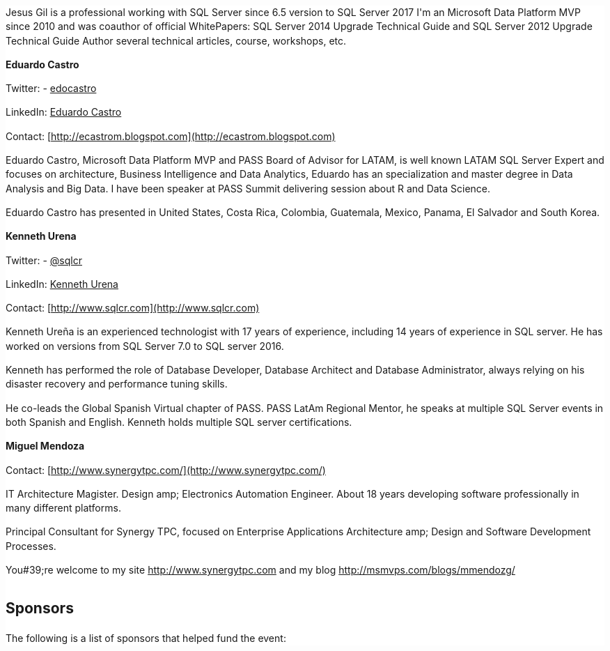 Jesus Gil is a professional working with SQL Server since 6.5 version to SQL Server 2017
I'm an Microsoft Data Platform MVP since 2010 and was coauthor of official WhitePapers: SQL Server 2014 Upgrade Technical Guide and SQL Server 2012 Upgrade Technical Guide
Author several technical articles, course, workshops, etc.
 
**Eduardo Castro**
 
Twitter:  - [edocastro](https://www.twitter.com/edocastro)
 
LinkedIn: [Eduardo Castro](https://www.linkedin.com/profile/view?id=7313296amp;authType=NAME_SEARCHamp;authToken=pBHMamp;locale=en_USamp;srchid=73132961426368749508amp;srchindex=1amp;srchtotal=50amp;trk=vsrp_people_res_nameamp;trkInfo=VSRPsearchId%3A73132961426368749508%2CVSRPtargetId%3A7313296%2CVSRPcmpt%3Aprimary%2CVSRPnm%3A)
 
Contact: [http://ecastrom.blogspot.com](http://ecastrom.blogspot.com)
 
Eduardo Castro, Microsoft Data Platform MVP and PASS Board of Advisor for LATAM, is well known LATAM SQL Server Expert and focuses on architecture, Business Intelligence and Data Analytics, Eduardo has an specialization and master degree in Data Analysis and Big Data. I have been speaker at PASS Summit delivering session about R and Data Science.

Eduardo Castro has presented in United States, Costa Rica, Colombia, Guatemala, Mexico, Panama, El Salvador and South Korea.
 
**Kenneth Urena**
 
Twitter:  - [@sqlcr](https://www.twitter.com/@sqlcr)
 
LinkedIn: [Kenneth Urena](https://www.linkedin.com/in/sqlcr)
 
Contact: [http://www.sqlcr.com](http://www.sqlcr.com)
 
Kenneth Ureña is an experienced technologist with 17 years of experience, including 14 years of experience in SQL server. He has worked on versions from SQL Server 7.0 to SQL server 2016. 

Kenneth has performed the role of Database Developer, Database Architect and Database Administrator, always relying on his disaster recovery and performance tuning skills.

He co-leads the Global Spanish Virtual chapter of PASS. PASS LatAm Regional Mentor, he speaks at multiple SQL Server events in both Spanish and English. Kenneth holds multiple SQL server certifications.
 
**Miguel Mendoza**
 
Contact: [http://www.synergytpc.com/](http://www.synergytpc.com/)
 
IT Architecture Magister. Design amp; Electronics Automation Engineer. About 18 years developing software professionally in many different platforms. 

Principal Consultant for Synergy TPC, focused on Enterprise Applications Architecture amp; Design and Software Development Processes.

You#39;re welcome to my site http://www.synergytpc.com and my blog http://msmvps.com/blogs/mmendozg/
 
 
 
## <a name="sponsors"></a>Sponsors
The following is a list of sponsors that helped fund the event:
 